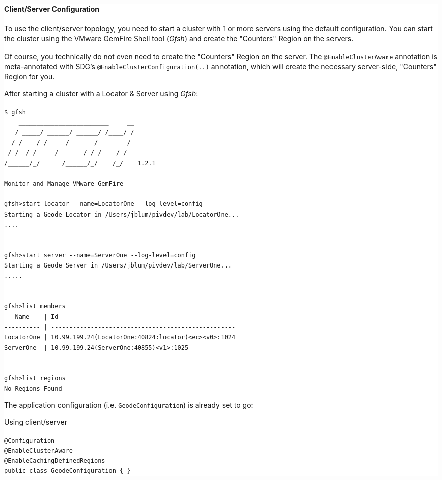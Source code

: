 #### Client/Server Configuration

To use the client/server topology, you need to start a cluster with 1 or
more servers using the default configuration. You can start the cluster
using the VMware GemFire Shell tool (*Gfsh*) and create the "Counters"
Region on the servers.

Of course, you technically do not even need to create the "Counters"
Region on the server. The `@EnableClusterAware` annotation is
meta-annotated with SDG’s `@EnableClusterConfiguration(..)` annotation,
which will create the necessary server-side, "Counters" Region for you.

After starting a cluster with a Locator & Server using *Gfsh*:

``` highlight
$ gfsh
    _________________________     __
   / _____/ ______/ ______/ /____/ /
  / /  __/ /___  /_____  / _____  /
 / /__/ / ____/  _____/ / /    / /
/______/_/      /______/_/    /_/    1.2.1

Monitor and Manage VMware GemFire

gfsh>start locator --name=LocatorOne --log-level=config
Starting a Geode Locator in /Users/jblum/pivdev/lab/LocatorOne...
....


gfsh>start server --name=ServerOne --log-level=config
Starting a Geode Server in /Users/jblum/pivdev/lab/ServerOne...
.....


gfsh>list members
   Name    | Id
---------- | ---------------------------------------------------
LocatorOne | 10.99.199.24(LocatorOne:40824:locator)<ec><v0>:1024
ServerOne  | 10.99.199.24(ServerOne:40855)<v1>:1025


gfsh>list regions
No Regions Found
```

The application configuration (i.e. `GeodeConfiguration`) is already set
to go:

Using client/server

``` highlight
@Configuration
@EnableClusterAware
@EnableCachingDefinedRegions
public class GeodeConfiguration { }
```
